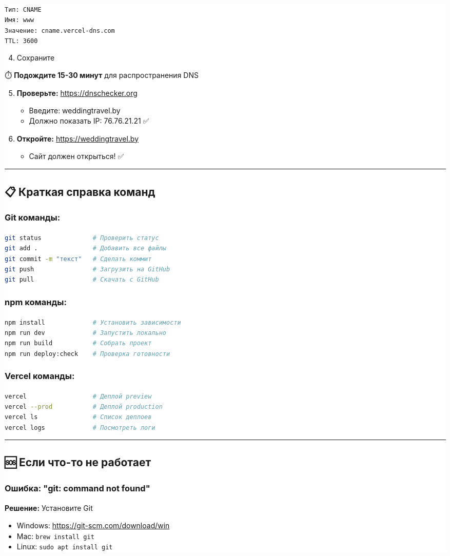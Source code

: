 ```
Тип: CNAME
Имя: www
Значение: cname.vercel-dns.com
TTL: 3600
```

4. Сохраните

⏱️ **Подождите 15-30 минут** для распространения DNS

5. **Проверьте:** https://dnschecker.org
   - Введите: weddingtravel.by
   - Должно показать IP: 76.76.21.21 ✅

6. **Откройте:** https://weddingtravel.by
   - Сайт должен открыться! ✅

---

## 📋 Краткая справка команд

### Git команды:
```bash
git status              # Проверить статус
git add .               # Добавить все файлы
git commit -m "текст"   # Сделать коммит
git push                # Загрузить на GitHub
git pull                # Скачать с GitHub
```

### npm команды:
```bash
npm install             # Установить зависимости
npm run dev             # Запустить локально
npm run build           # Собрать проект
npm run deploy:check    # Проверка готовности
```

### Vercel команды:
```bash
vercel                  # Деплой preview
vercel --prod           # Деплой production
vercel ls               # Список деплоев
vercel logs             # Посмотреть логи
```

---

## 🆘 Если что-то не работает

### Ошибка: "git: command not found"
**Решение:** Установите Git
- Windows: https://git-scm.com/download/win
- Mac: `brew install git`
- Linux: `sudo apt install git`
